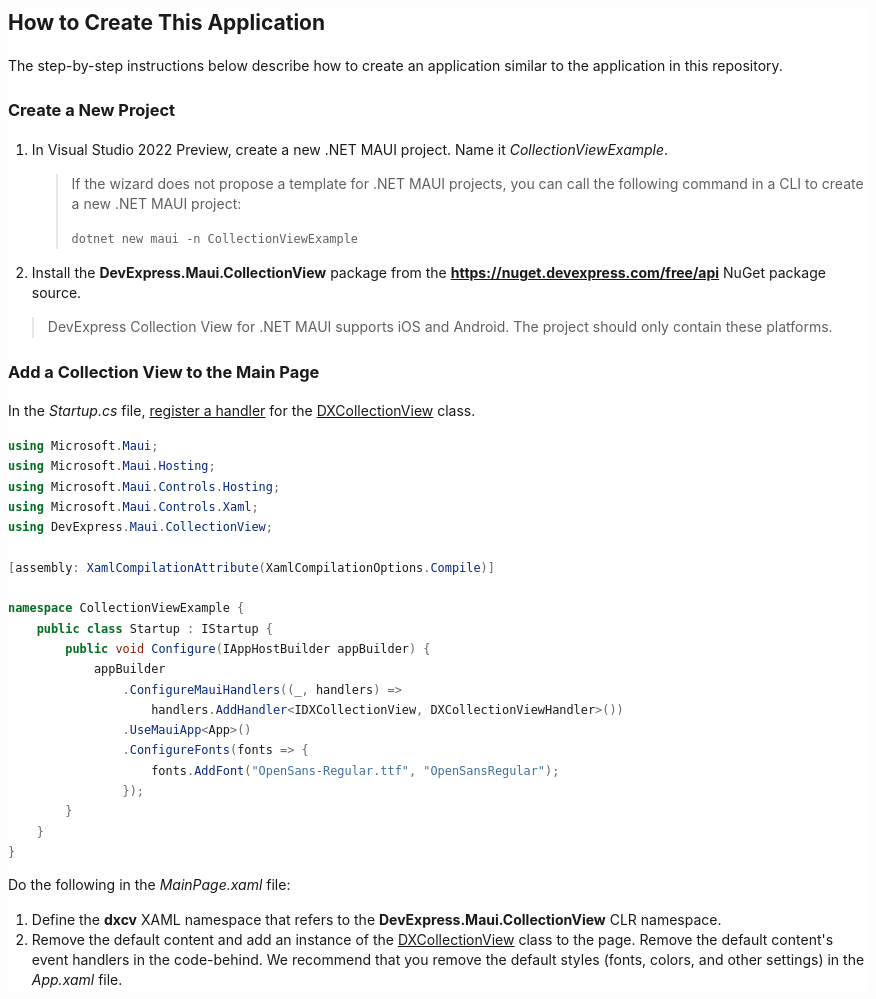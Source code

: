 ## How to Create This Application

The step-by-step instructions below describe how to create an application similar to the application in this repository.

### Create a New Project

1. In Visual Studio 2022 Preview, create a new .NET MAUI project. Name it *CollectionViewExample*.
    > If the wizard does not propose a template for .NET MAUI projects, you can call the following command in a CLI to create a new .NET MAUI project:
    > ```
    > dotnet new maui -n CollectionViewExample
    > ```
1. Install the **DevExpress.Maui.CollectionView** package from the **https://nuget.devexpress.com/free/api** NuGet package source.

> DevExpress Collection View for .NET MAUI supports iOS and Android. The project should only contain these platforms.

### Add a Collection View to the Main Page

In the *Startup.cs* file, [register a handler](https://docs.microsoft.com/en-us/dotnet/maui/fundamentals/app-startup#register-handlers) for the [DXCollectionView](https://docs.devexpress.com/MAUI/DevExpress.Maui.CollectionView.DXCollectionView) class.

```cs
using Microsoft.Maui;
using Microsoft.Maui.Hosting;
using Microsoft.Maui.Controls.Hosting;
using Microsoft.Maui.Controls.Xaml;
using DevExpress.Maui.CollectionView;

[assembly: XamlCompilationAttribute(XamlCompilationOptions.Compile)]

namespace CollectionViewExample {
    public class Startup : IStartup {
        public void Configure(IAppHostBuilder appBuilder) {
            appBuilder
                .ConfigureMauiHandlers((_, handlers) => 
                    handlers.AddHandler<IDXCollectionView, DXCollectionViewHandler>())
                .UseMauiApp<App>()
                .ConfigureFonts(fonts => {
                    fonts.AddFont("OpenSans-Regular.ttf", "OpenSansRegular");
                });
        }
    }
}
```

Do the following in the *MainPage.xaml* file:

1. Define the **dxcv** XAML namespace that refers to the **DevExpress.Maui.CollectionView** CLR namespace.
1. Remove the default content and add an instance of the [DXCollectionView](https://docs.devexpress.com/MAUI/DevExpress.Maui.CollectionView.DXCollectionView) class to the page. Remove the default content's event handlers in the code-behind. We recommend that you remove the default styles (fonts, colors, and other settings) in the *App.xaml* file.
